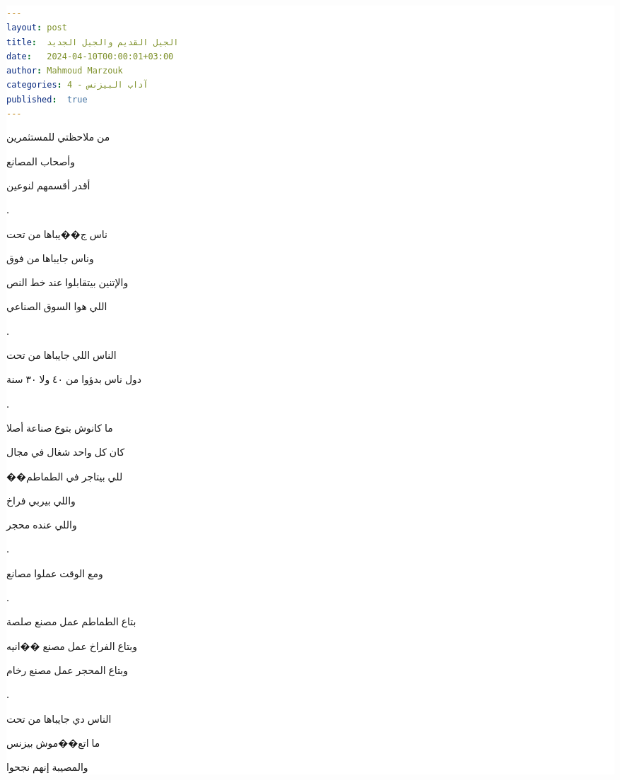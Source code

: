```yaml
---
layout: post
title:  الجيل القديم والجيل الجديد
date:   2024-04-10T00:00:01+03:00
author: Mahmoud Marzouk
categories: 4 - آداب البيزنس
published:  true
---
```

من ملاحظتي للمستثمرين

وأصحاب المصانع

أقدر أقسمهم لنوعين

.

ناس ج��يباها من تحت

وناس جايباها من فوق

والإتنين بيتقابلوا عند خط النص

اللي هوا السوق الصناعي

.

الناس اللي جايباها من تحت

دول ناس بدؤوا من ٤٠ ولا ٣٠ سنة

.

ما كانوش بتوع صناعة أصلا

كان كل واحد شغال في مجال

��للي بيتاجر في الطماطم

واللي بيربي فراخ

واللي عنده محجر

.

ومع الوقت عملوا مصانع

.

بتاع الطماطم عمل مصنع صلصة

وبتاع الفراخ عمل مصنع ��انيه

وبتاع المحجر عمل مصنع رخام

.

الناس دي جايباها من تحت

ما اتع��موش بيزنس

والمصيبة إنهم نجحوا

